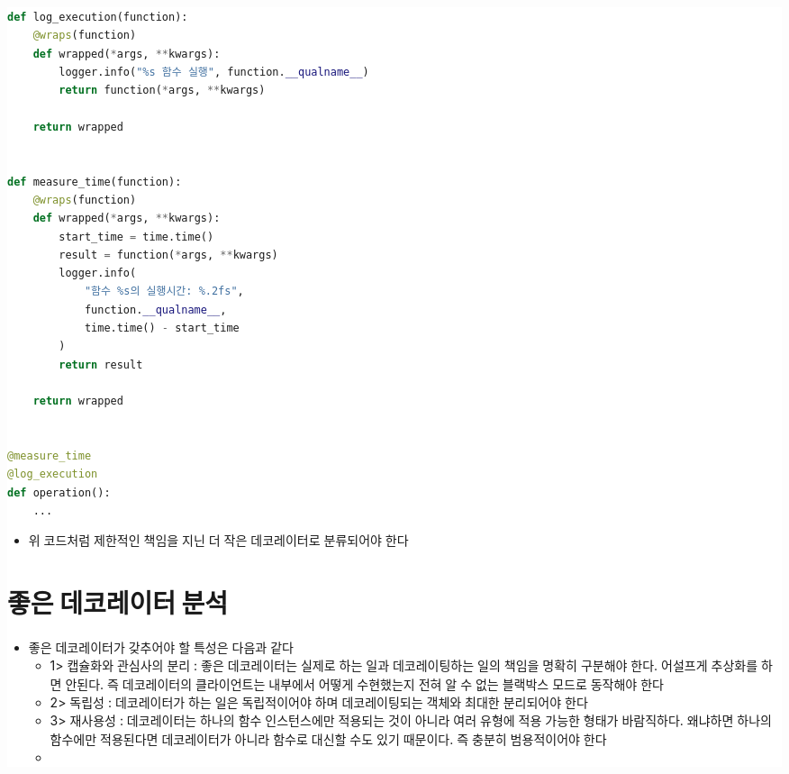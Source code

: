 ```python
def log_execution(function):
    @wraps(function)
    def wrapped(*args, **kwargs):
        logger.info("%s 함수 실행", function.__qualname__)
        return function(*args, **kwargs)

    return wrapped


def measure_time(function):
    @wraps(function)
    def wrapped(*args, **kwargs):
        start_time = time.time()
        result = function(*args, **kwargs)
        logger.info(
            "함수 %s의 실행시간: %.2fs",
            function.__qualname__,
            time.time() - start_time
        )
        return result

    return wrapped


@measure_time
@log_execution
def operation():
    ...
```

- 위 코드처럼 제한적인 책임을 지닌 더 작은 데코레이터로 분류되어야 한다

# 좋은 데코레이터 분석

- 좋은 데코레이터가 갖추어야 할 특성은 다음과 같다
    - 1> 캡슐화와 관심사의 분리 : 좋은 데코레이터는 실제로 하는 일과 데코레이팅하는 일의 책임을 명확히 구분해야 한다. 어설프게 추상화를 하면 안된다. 즉 데코레이터의 클라이언트는 내부에서 어떻게 수현했는지
      전혀 알 수 없는 블랙박스 모드로 동작해야 한다 
    - 2> 독립성 : 데코레이터가 하는 일은 독립적이어야 하며 데코레이팅되는 객체와 최대한 분리되어야 한다
    - 3> 재사용성 : 데코레이터는 하나의 함수 인스턴스에만 적용되는 것이 아니라 여러 유형에 적용 가능한 형태가 바람직하다. 왜냐하면 하나의 함수에만 적용된다면 데코레이터가 아니라 함수로 대신할 수도 있기 때문이다. 즉 충분히 범용적이어야 한다
    - 